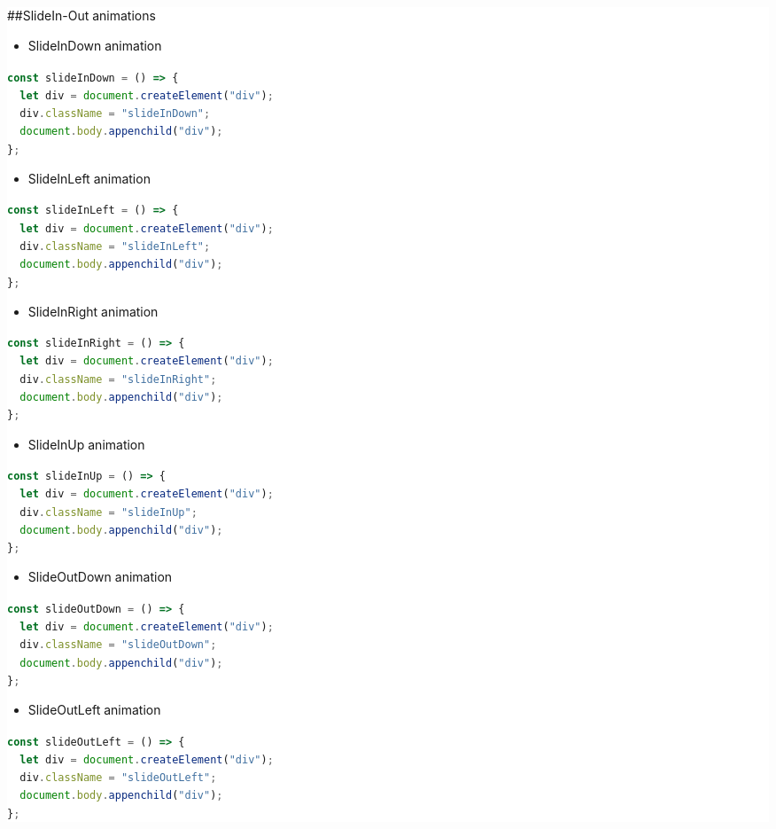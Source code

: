 ##SlideIn-Out animations

- SlideInDown animation

```javascript
const slideInDown = () => {
  let div = document.createElement("div");
  div.className = "slideInDown";
  document.body.appenchild("div");
};
```

- SlideInLeft animation

```javascript
const slideInLeft = () => {
  let div = document.createElement("div");
  div.className = "slideInLeft";
  document.body.appenchild("div");
};
```

- SlideInRight animation

```javascript
const slideInRight = () => {
  let div = document.createElement("div");
  div.className = "slideInRight";
  document.body.appenchild("div");
};
```

- SlideInUp animation

```javascript
const slideInUp = () => {
  let div = document.createElement("div");
  div.className = "slideInUp";
  document.body.appenchild("div");
};
```

- SlideOutDown animation

```javascript
const slideOutDown = () => {
  let div = document.createElement("div");
  div.className = "slideOutDown";
  document.body.appenchild("div");
};
```

- SlideOutLeft animation

```javascript
const slideOutLeft = () => {
  let div = document.createElement("div");
  div.className = "slideOutLeft";
  document.body.appenchild("div");
};
```

